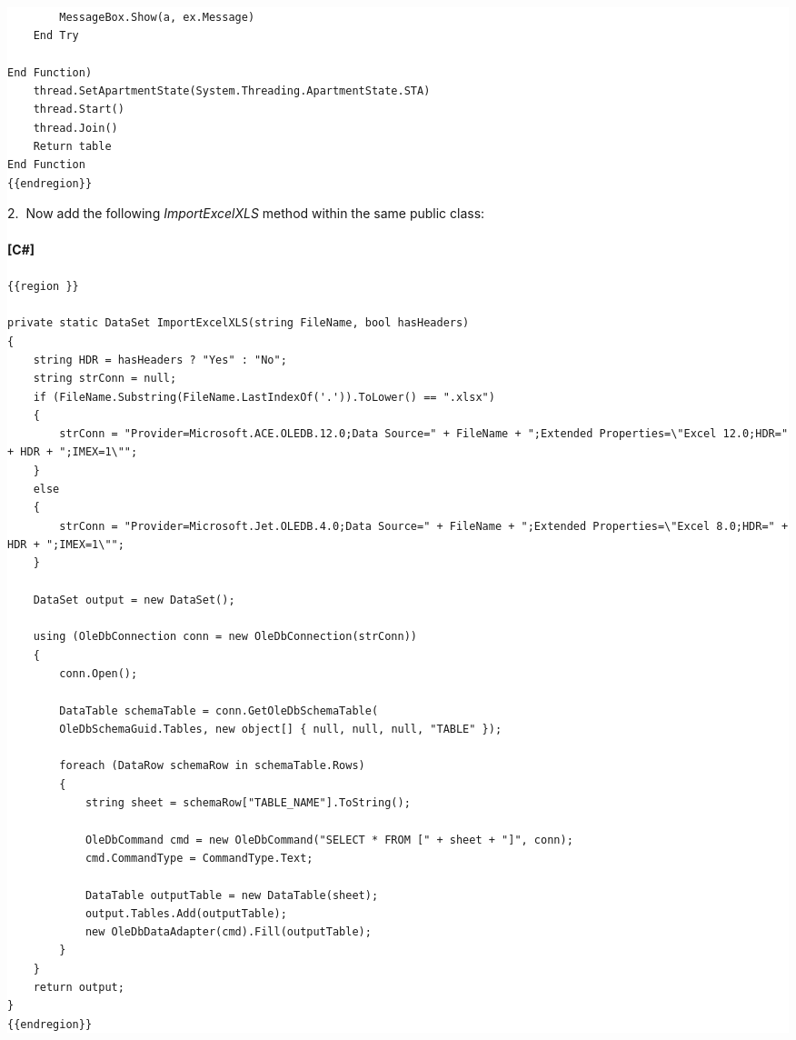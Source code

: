             MessageBox.Show(a, ex.Message)
        End Try

    End Function)
        thread.SetApartmentState(System.Threading.ApartmentState.STA)
        thread.Start()
        thread.Join()
        Return table
    End Function
    {{endregion}}

2.&nbsp; Now add the following *ImportExcelXLS* method within the same public class:

#### __[C#]__

    {{region }}

    private static DataSet ImportExcelXLS(string FileName, bool hasHeaders)
    {
        string HDR = hasHeaders ? "Yes" : "No";
        string strConn = null;
        if (FileName.Substring(FileName.LastIndexOf('.')).ToLower() == ".xlsx")
        {
            strConn = "Provider=Microsoft.ACE.OLEDB.12.0;Data Source=" + FileName + ";Extended Properties=\"Excel 12.0;HDR=" + HDR + ";IMEX=1\"";
        }
        else
        {
            strConn = "Provider=Microsoft.Jet.OLEDB.4.0;Data Source=" + FileName + ";Extended Properties=\"Excel 8.0;HDR=" + HDR + ";IMEX=1\"";
        }

        DataSet output = new DataSet();

        using (OleDbConnection conn = new OleDbConnection(strConn))
        {
            conn.Open();

            DataTable schemaTable = conn.GetOleDbSchemaTable(
            OleDbSchemaGuid.Tables, new object[] { null, null, null, "TABLE" });

            foreach (DataRow schemaRow in schemaTable.Rows)
            {
                string sheet = schemaRow["TABLE_NAME"].ToString();

                OleDbCommand cmd = new OleDbCommand("SELECT * FROM [" + sheet + "]", conn);
                cmd.CommandType = CommandType.Text;

                DataTable outputTable = new DataTable(sheet);
                output.Tables.Add(outputTable);
                new OleDbDataAdapter(cmd).Fill(outputTable);
            }
        }
        return output;
    }
    {{endregion}}
